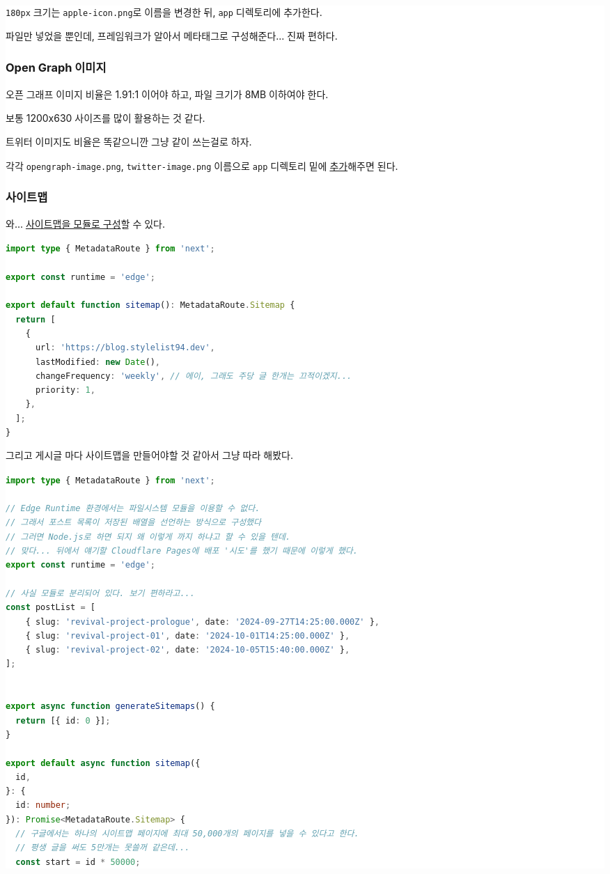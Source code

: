 `180px` 크기는 `apple-icon.png`로 이름을 변경한 뒤, `app` 디렉토리에 추가한다.

파일만 넣었을 뿐인데, 프레임워크가 알아서 메타태그로 구성해준다... 진짜 편하다.

### Open Graph 이미지

오픈 그래프 이미지 비율은 1.91:1 이어야 하고, 파일 크기가 8MB 이하여야 한다.

보통 1200x630 사이즈를 많이 활용하는 것 같다.

트위터 이미지도 비율은 똑같으니깐 그냥 같이 쓰는걸로 하자.

각각 `opengraph-image.png`, `twitter-image.png` 이름으로 `app` 디렉토리 밑에 [추가](https://nextjs.org/docs/app/api-reference/file-conventions/metadata/opengraph-image)해주면 된다.

### 사이트맵

와... [사이트맵을 모듈로 구성](https://nextjs.org/docs/app/api-reference/file-conventions/metadata/sitemap#generating-a-sitemap-using-code-js-ts)할 수 있다.

```ts:title=app/sitemap.ts
import type { MetadataRoute } from 'next';

export const runtime = 'edge';

export default function sitemap(): MetadataRoute.Sitemap {
  return [
    {
      url: 'https://blog.stylelist94.dev',
      lastModified: new Date(),
      changeFrequency: 'weekly', // 에이, 그래도 주당 글 한개는 끄적이겠지...
      priority: 1,
    },
  ];
}
```

그리고 게시글 마다 사이트맵을 만들어야할 것 같아서 그냥 따라 해봤다.

```ts:title=app/post/sitemap.ts
import type { MetadataRoute } from 'next';

// Edge Runtime 환경에서는 파일시스템 모듈을 이용할 수 없다.
// 그래서 포스트 목록이 저장된 배열을 선언하는 방식으로 구성했다
// 그러면 Node.js로 하면 되지 왜 이렇게 까지 하냐고 할 수 있을 텐데.
// 맞다... 뒤에서 얘기할 Cloudflare Pages에 배포 '시도'를 했기 때문에 이렇게 했다.
export const runtime = 'edge';

// 사실 모듈로 분리되어 있다. 보기 편하라고...
const postList = [
    { slug: 'revival-project-prologue', date: '2024-09-27T14:25:00.000Z' },
    { slug: 'revival-project-01', date: '2024-10-01T14:25:00.000Z' },
    { slug: 'revival-project-02', date: '2024-10-05T15:40:00.000Z' },
];


export async function generateSitemaps() {
  return [{ id: 0 }];
}

export default async function sitemap({
  id,
}: {
  id: number;
}): Promise<MetadataRoute.Sitemap> {
  // 구글에서는 하나의 시이트맵 페이지에 최대 50,000개의 페이지를 넣을 수 있다고 한다.
  // 평생 글을 써도 5만개는 못쓸꺼 같은데...
  const start = id * 50000;
```